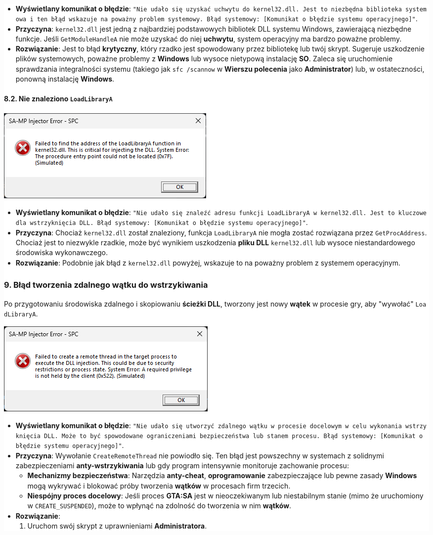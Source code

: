 - **Wyświetlany komunikat o błędzie**: `"Nie udało się uzyskać uchwytu do kernel32.dll. Jest to niezbędna biblioteka systemowa i ten błąd wskazuje na poważny problem systemowy. Błąd systemowy: [Komunikat o błędzie systemu operacyjnego]"`.
- **Przyczyna**: `kernel32.dll` jest jedną z najbardziej podstawowych bibliotek DLL systemu Windows, zawierającą niezbędne funkcje. Jeśli `GetModuleHandleA` nie może uzyskać do niej **uchwytu**, system operacyjny ma bardzo poważne problemy.
- **Rozwiązanie**: Jest to błąd **krytyczny**, który rzadko jest spowodowany przez bibliotekę lub twój skrypt. Sugeruje uszkodzenie plików systemowych, poważne problemy z **Windows** lub wysoce nietypową instalację **SO**. Zaleca się uruchomienie sprawdzania integralności systemu (takiego jak `sfc /scannow` w **Wierszu polecenia** jako **Administrator**) lub, w ostateczności, ponowną instalację **Windows**.

#### 8.2. Nie znaleziono `LoadLibraryA`

![Error 13](../../screenshots/error_13.png)

- **Wyświetlany komunikat o błędzie**: `"Nie udało się znaleźć adresu funkcji LoadLibraryA w kernel32.dll. Jest to kluczowe dla wstrzyknięcia DLL. Błąd systemowy: [Komunikat o błędzie systemu operacyjnego]"`.
- **Przyczyna**: Chociaż `kernel32.dll` został znaleziony, funkcja `LoadLibraryA` nie mogła zostać rozwiązana przez `GetProcAddress`. Chociaż jest to niezwykle rzadkie, może być wynikiem uszkodzenia **pliku DLL** `kernel32.dll` lub wysoce niestandardowego środowiska wykonawczego.
- **Rozwiązanie**: Podobnie jak błąd z `kernel32.dll` powyżej, wskazuje to na poważny problem z systemem operacyjnym.

### 9. Błąd tworzenia zdalnego wątku do wstrzykiwania

Po przygotowaniu środowiska zdalnego i skopiowaniu **ścieżki DLL**, tworzony jest nowy **wątek** w procesie gry, aby "wywołać" `LoadLibraryA`.

![Error 14](../../screenshots/error_14.png)

- **Wyświetlany komunikat o błędzie**: `"Nie udało się utworzyć zdalnego wątku w procesie docelowym w celu wykonania wstrzyknięcia DLL. Może to być spowodowane ograniczeniami bezpieczeństwa lub stanem procesu. Błąd systemowy: [Komunikat o błędzie systemu operacyjnego]"`.
- **Przyczyna**: Wywołanie `CreateRemoteThread` nie powiodło się. Ten błąd jest powszechny w systemach z solidnymi zabezpieczeniami **anty-wstrzykiwania** lub gdy program intensywnie monitoruje zachowanie procesu:
   - **Mechanizmy bezpieczeństwa**: Narzędzia **anty-cheat**, **oprogramowanie** zabezpieczające lub pewne zasady **Windows** mogą wykrywać i blokować próby tworzenia **wątków** w procesach firm trzecich.
   - **Niespójny proces docelowy**: Jeśli proces **GTA:SA** jest w nieoczekiwanym lub niestabilnym stanie (mimo że uruchomiony w `CREATE_SUSPENDED`), może to wpłynąć na zdolność do tworzenia w nim **wątków**.
- **Rozwiązanie**:
   1. Uruchom swój skrypt z uprawnieniami **Administratora**.